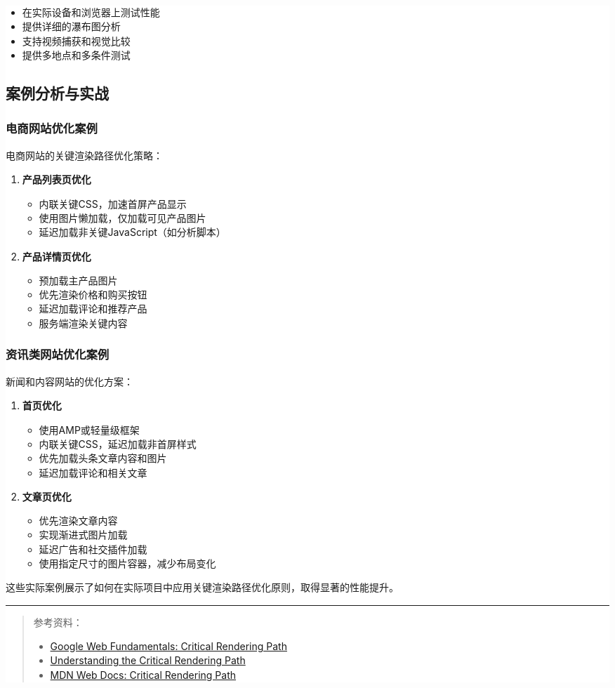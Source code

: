 - 在实际设备和浏览器上测试性能
- 提供详细的瀑布图分析
- 支持视频捕获和视觉比较
- 提供多地点和多条件测试

## 案例分析与实战

### 电商网站优化案例

电商网站的关键渲染路径优化策略：

1. **产品列表页优化**
   - 内联关键CSS，加速首屏产品显示
   - 使用图片懒加载，仅加载可见产品图片
   - 延迟加载非关键JavaScript（如分析脚本）

2. **产品详情页优化**
   - 预加载主产品图片
   - 优先渲染价格和购买按钮
   - 延迟加载评论和推荐产品
   - 服务端渲染关键内容

### 资讯类网站优化案例

新闻和内容网站的优化方案：

1. **首页优化**
   - 使用AMP或轻量级框架
   - 内联关键CSS，延迟加载非首屏样式
   - 优先加载头条文章内容和图片
   - 延迟加载评论和相关文章

2. **文章页优化**
   - 优先渲染文章内容
   - 实现渐进式图片加载
   - 延迟广告和社交插件加载
   - 使用指定尺寸的图片容器，减少布局变化

这些实际案例展示了如何在实际项目中应用关键渲染路径优化原则，取得显著的性能提升。

---

> 参考资料：
> - [Google Web Fundamentals: Critical Rendering Path](https://developers.google.com/web/fundamentals/performance/critical-rendering-path)
> - [Understanding the Critical Rendering Path](https://web.dev/articles/critical-rendering-path)
> - [MDN Web Docs: Critical Rendering Path](https://developer.mozilla.org/en-US/docs/Web/Performance/Critical_rendering_path) 